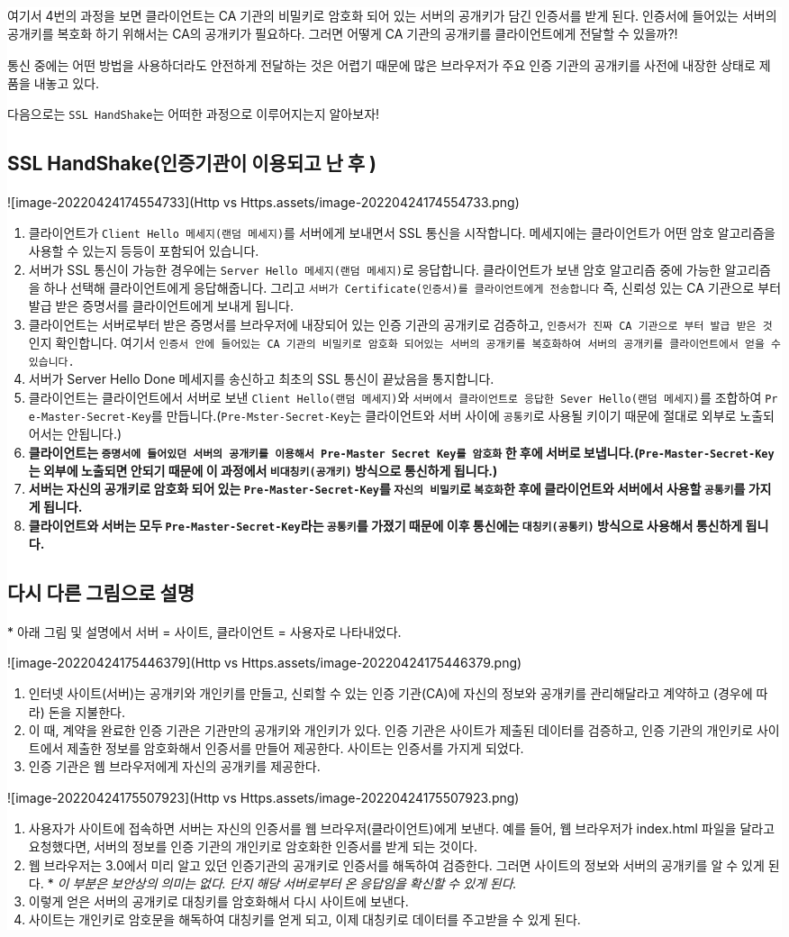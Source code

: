 여기서 4번의 과정을 보면 클라이언트는 CA 기관의 비밀키로 암호화 되어 있는 서버의 공개키가 담긴 인증서를 받게 된다. 인증서에 들어있는 서버의 공개키를 복호화 하기 위해서는 CA의 공개키가 필요하다. 그러면 어떻게 CA 기관의 공개키를 클라이언트에게 전달할 수 있을까?!

통신 중에는 어떤 방법을 사용하더라도 안전하게 전달하는 것은 어렵기 때문에 많은 브라우저가 주요 인증 기관의 공개키를 사전에 내장한 상태로 제품을 내놓고 있다.

 다음으로는 `SSL HandShake`는 어떠한 과정으로 이루어지는지 알아보자!



## SSL HandShake(인증기관이 이용되고 난 후 )

![image-20220424174554733](Http vs Https.assets/image-20220424174554733.png)



1. 클라이언트가 `Client Hello 메세지(랜덤 메세지)`를 서버에게 보내면서 SSL 통신을 시작합니다. 메세지에는 클라이언트가 어떤 암호 알고리즘을 사용할 수 있는지 등등이 포함되어 있습니다. 
2. 서버가 SSL 통신이 가능한 경우에는 `Server Hello 메세지(랜덤 메세지)`로 응답합니다. 클라이언트가 보낸 암호 알고리즘 중에 가능한 알고리즘을 하나 선택해 클라이언트에게 응답해줍니다. 그리고 `서버가 Certificate(인증서)를 클라이언트에게 전송합니다` 즉, 신뢰성 있는 CA 기관으로 부터 발급 받은 증명서를 클라이언트에게 보내게 됩니다.
3. 클라이언트는 서버로부터 받은 증명서를 브라우저에 내장되어 있는 인증 기관의 공개키로 검증하고, `인증서가 진짜 CA 기관으로 부터 발급 받은 것`인지 확인합니다. 여기서 `인증서 안에 들어있는 CA 기관의 비밀키로 암호화 되어있는 서버의 공개키를 복호화하여 서버의 공개키를 클라이언트에서 얻을 수 있습니다.`
4. 서버가 Server Hello Done 메세지를 송신하고 최초의 SSL 통신이 끝났음을 통지합니다. 
5. 클라이언트는 클라이언트에서 서버로 보낸 `Client Hello(랜덤 메세지)`와 `서버에서 클라이언트로 응답한 Sever Hello(랜덤 메세지)`를 조합하여 `Pre-Master-Secret-Key`를 만듭니다.(`Pre-Mster-Secret-Key`는 클라이언트와 서버 사이에 `공통키`로 사용될 키이기 때문에 절대로 외부로 노출되어서는 안됩니다.)
6. **클라이언트는 `증명서에 들어있던 서버의 공개키를 이용해서 Pre-Master Secret Key를 암호화` 한 후에 서버로 보냅니다.(`Pre-Master-Secret-Key`는 외부에 노출되면 안되기 때문에 이 과정에서 `비대칭키(공개키)` 방식으로 통신하게 됩니다.)** 
7. **서버는 자신의 공개키로 암호화 되어 있는 `Pre-Master-Secret-Key`를 `자신의 비밀키`로 `복호화`한 후에 클라이언트와 서버에서 사용할 `공통키`를 가지게 됩니다.**
8. **클라이언트와 서버는 모두 `Pre-Master-Secret-Key`라는 `공통키`를 가졌기 때문에 이후 통신에는 `대칭키(공통키)` 방식으로 사용해서 통신하게 됩니다.**



## 다시 다른 그림으로 설명

\* 아래 그림 및 설명에서 서버 = 사이트, 클라이언트 = 사용자로 나타내었다.

![image-20220424175446379](Http vs Https.assets/image-20220424175446379.png)

1. 인터넷 사이트(서버)는 공개키와 개인키를 만들고, 신뢰할 수 있는 인증 기관(CA)에 자신의 정보와 공개키를 관리해달라고 계약하고 (경우에 따라) 돈을 지불한다.
2. 이 때, 계약을 완료한 인증 기관은 기관만의 공개키와 개인키가 있다. 인증 기관은 사이트가 제출된 데이터를 검증하고, 인증 기관의 개인키로 사이트에서 제출한 정보를 암호화해서 인증서를 만들어 제공한다. 사이트는 인증서를 가지게 되었다.
3. 인증 기관은 웹 브라우저에게 자신의 공개키를 제공한다.



![image-20220424175507923](Http vs Https.assets/image-20220424175507923.png)

1. 사용자가 사이트에 접속하면 서버는 자신의 인증서를 웹 브라우저(클라이언트)에게 보낸다. 예를 들어, 웹 브라우저가 index.html 파일을 달라고 요청했다면, 서버의 정보를 인증 기관의 개인키로 암호화한 인증서를 받게 되는 것이다.
2. 웹 브라우저는 3.0에서 미리 알고 있던 인증기관의 공개키로 인증서를 해독하여 검증한다. 그러면 사이트의 정보와 서버의 공개키를 알 수 있게 된다.
   \* *이 부분은 보안상의 의미는 없다. 단지 해당 서버로부터 온 응답임을 확신할 수 있게 된다.*
3. 이렇게 얻은 서버의 공개키로 대칭키를 암호화해서 다시 사이트에 보낸다.
4. 사이트는 개인키로 암호문을 해독하여 대칭키를 얻게 되고, 이제 대칭키로 데이터를 주고받을 수 있게 된다.
